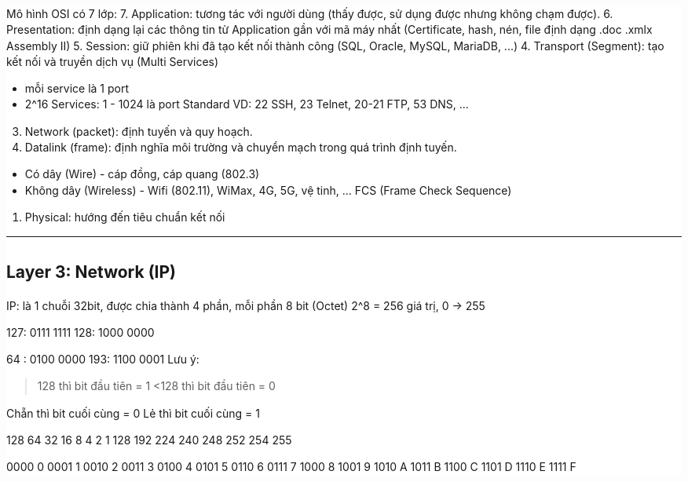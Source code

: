 Mô hình OSI có 7 lớp:
7. Application: tương tác với người dùng (thấy được, sử dụng được
nhưng không chạm được).
6. Presentation: định dạng lại các thông tin từ Application gần với
mã máy nhất (Certificate, hash, nén, file định dạng .doc .xmlx
Assembly II)
5. Session: giữ phiên khi đã tạo kết nối thành công (SQL, Oracle, MySQL, MariaDB, ...)
4. Transport (Segment): tạo kết nối và truyền dịch vụ (Multi Services)
- mỗi service là 1 port
- 2^16 Services: 1 - 1024 là port Standard
VD: 22 SSH, 23 Telnet, 20-21 FTP, 53 DNS, ...
3. Network (packet): định tuyến và quy hoạch.
2. Datalink (frame): định nghĩa môi trường và chuyển mạch trong quá trình định tuyến.
- Có dây (Wire) - cáp đồng, cáp quang (802.3)
- Không dây (Wireless) - Wifi (802.11), WiMax, 4G, 5G, vệ tinh, ...
FCS (Frame Check Sequence)
1. Physical: hướng đến tiêu chuẩn kết nối

--------------------------------------------------------------------------------------
Layer 3: Network (IP)
--------------------------------------------------------------------------------------
IP: là 1 chuỗi 32bit, được chia thành 4 phần, mỗi phần 8 bit (Octet)
2^8 = 256 giá trị, 0 -> 255

127: 0111 1111
128: 1000 0000

64 : 0100 0000
193: 1100 0001
Lưu ý:
>128 thì bit đầu tiên = 1
<128 thì bit đầu tiên = 0

Chẵn thì bit cuối cùng = 0
Lẻ thì bit cuối cùng   = 1

128 	64	32	16	8	4	2	1
128	192	224	240	248	252	254	255

0000	0
0001	1
0010	2
0011	3
0100	4
0101	5
0110	6
0111	7
1000	8
1001	9
1010	A
1011	B
1100	C
1101	D
1110	E
1111	F
